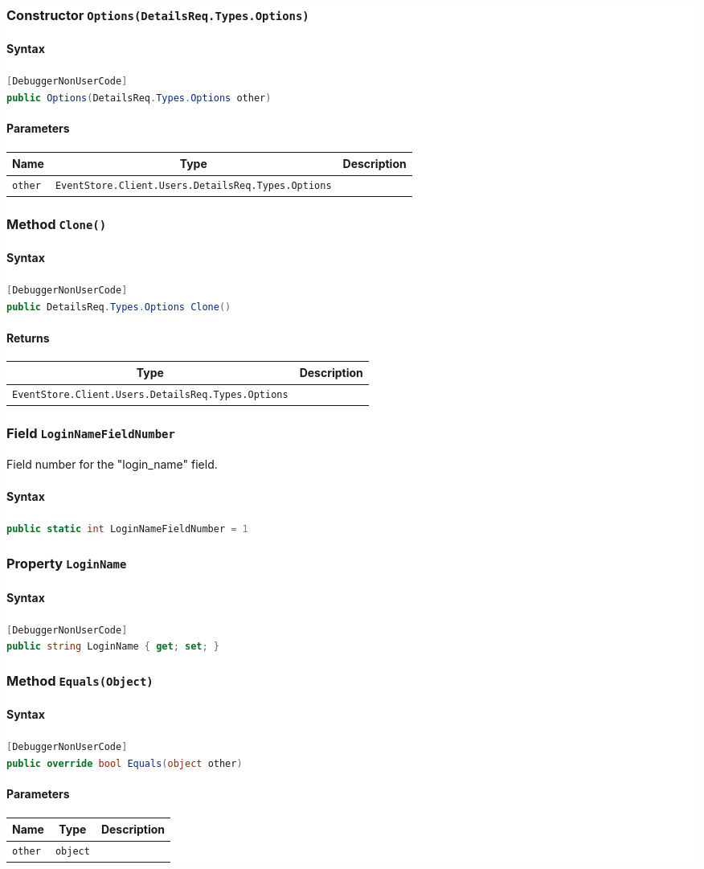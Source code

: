 
### Constructor `Options(DetailsReq.Types.Options)`

#### Syntax
```csharp
[DebuggerNonUserCode]
public Options(DetailsReq.Types.Options other)
```
#### Parameters
Name | Type | Description
--- | --- | ---
`other` | `EventStore.Client.Users.DetailsReq.Types.Options` | 



### Method `Clone()`

#### Syntax
```csharp
[DebuggerNonUserCode]
public DetailsReq.Types.Options Clone()
```
#### Returns
Type | Description
--- | ---
`EventStore.Client.Users.DetailsReq.Types.Options` | 



### Field `LoginNameFieldNumber`
Field number for the &quot;login_name&quot; field.
#### Syntax
```csharp
public static int LoginNameFieldNumber = 1
```


### Property `LoginName`

#### Syntax
```csharp
[DebuggerNonUserCode]
public string LoginName { get; set; }
```


### Method `Equals(Object)`

#### Syntax
```csharp
[DebuggerNonUserCode]
public override bool Equals(object other)
```
#### Parameters
Name | Type | Description
--- | --- | ---
`other` | `object` | 

